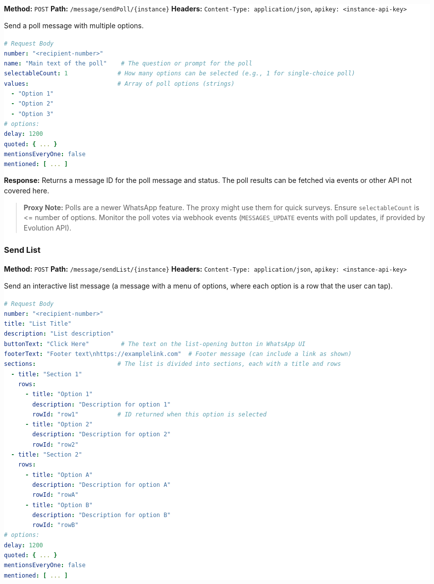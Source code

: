 **Method:** `POST`
**Path:** `/message/sendPoll/{instance}`
**Headers:** `Content-Type: application/json`, `apikey: <instance-api-key>`

Send a poll message with multiple options.

```yaml
# Request Body
number: "<recipient-number>"
name: "Main text of the poll"    # The question or prompt for the poll
selectableCount: 1              # How many options can be selected (e.g., 1 for single-choice poll)
values:                         # Array of poll options (strings)
  - "Option 1"
  - "Option 2"
  - "Option 3"
# options:
delay: 1200
quoted: { ... }
mentionsEveryOne: false
mentioned: [ ... ]
```

**Response:** Returns a message ID for the poll message and status. The poll results can be fetched via events or other API not covered here.

> **Proxy Note:** Polls are a newer WhatsApp feature. The proxy might use them for quick surveys. Ensure `selectableCount` is <= number of options. Monitor the poll votes via webhook events (`MESSAGES_UPDATE` events with poll updates, if provided by Evolution API).

### Send List

**Method:** `POST`
**Path:** `/message/sendList/{instance}`
**Headers:** `Content-Type: application/json`, `apikey: <instance-api-key>`

Send an interactive list message (a message with a menu of options, where each option is a row that the user can tap).

```yaml
# Request Body
number: "<recipient-number>"
title: "List Title"
description: "List description"
buttonText: "Click Here"         # The text on the list-opening button in WhatsApp UI
footerText: "Footer text\nhttps://examplelink.com"  # Footer message (can include a link as shown)
sections:                       # The list is divided into sections, each with a title and rows
  - title: "Section 1"
    rows:
      - title: "Option 1"
        description: "Description for option 1"
        rowId: "row1"           # ID returned when this option is selected
      - title: "Option 2"
        description: "Description for option 2"
        rowId: "row2"
  - title: "Section 2"
    rows:
      - title: "Option A"
        description: "Description for option A"
        rowId: "rowA"
      - title: "Option B"
        description: "Description for option B"
        rowId: "rowB"
# options:
delay: 1200
quoted: { ... }
mentionsEveryOne: false
mentioned: [ ... ]
```